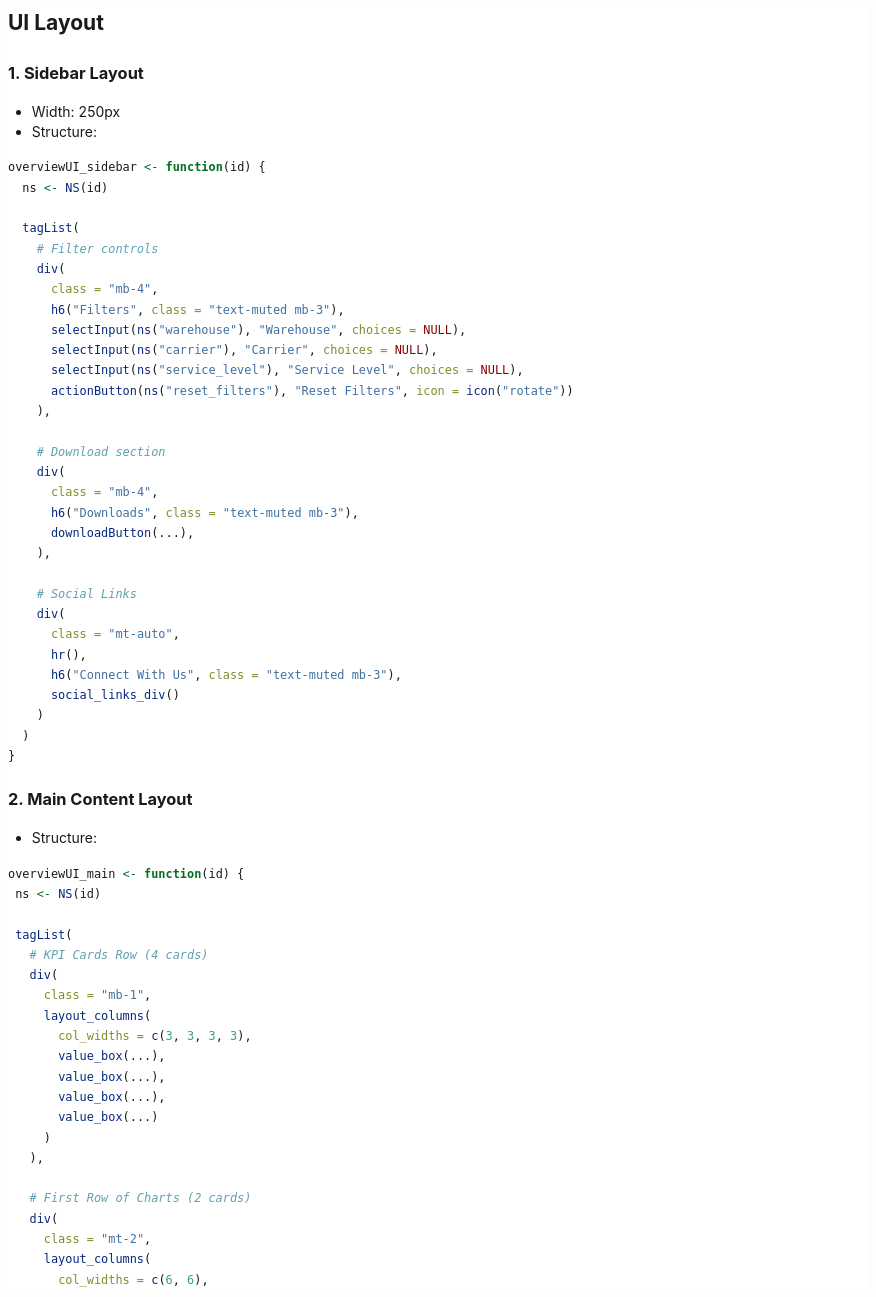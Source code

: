 ## UI Layout

### 1. Sidebar Layout
- Width: 250px
- Structure:
 ```r
 overviewUI_sidebar <- function(id) {
   ns <- NS(id)
   
   tagList(
     # Filter controls
     div(
       class = "mb-4",
       h6("Filters", class = "text-muted mb-3"),
       selectInput(ns("warehouse"), "Warehouse", choices = NULL),
       selectInput(ns("carrier"), "Carrier", choices = NULL),
       selectInput(ns("service_level"), "Service Level", choices = NULL),
       actionButton(ns("reset_filters"), "Reset Filters", icon = icon("rotate"))
     ),

     # Download section  
     div(
       class = "mb-4",
       h6("Downloads", class = "text-muted mb-3"),
       downloadButton(...),
     ),

     # Social Links
     div(
       class = "mt-auto",
       hr(),
       h6("Connect With Us", class = "text-muted mb-3"),
       social_links_div()
     )
   )
 }
 ```


### 2. Main Content Layout
- Structure:
 ```r
 overviewUI_main <- function(id) {
  ns <- NS(id)
  
  tagList(
    # KPI Cards Row (4 cards)
    div(
      class = "mb-1",
      layout_columns(
        col_widths = c(3, 3, 3, 3),
        value_box(...),
        value_box(...),
        value_box(...),
        value_box(...)
      )
    ),

    # First Row of Charts (2 cards)
    div(
      class = "mt-2",
      layout_columns(
        col_widths = c(6, 6),
 ```